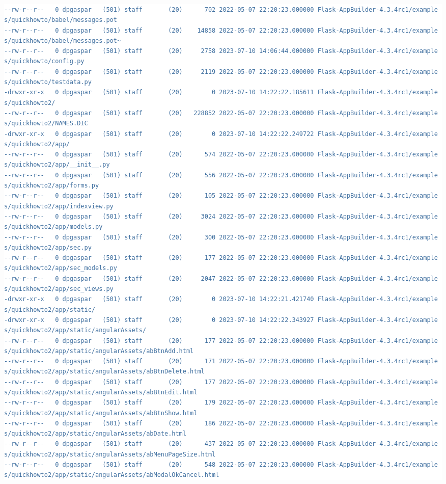 ```diff
--rw-r--r--   0 dpgaspar   (501) staff       (20)      702 2022-05-07 22:20:23.000000 Flask-AppBuilder-4.3.4rc1/examples/quickhowto/babel/messages.pot
--rw-r--r--   0 dpgaspar   (501) staff       (20)    14858 2022-05-07 22:20:23.000000 Flask-AppBuilder-4.3.4rc1/examples/quickhowto/babel/messages.pot~
--rw-r--r--   0 dpgaspar   (501) staff       (20)     2758 2023-07-10 14:06:44.000000 Flask-AppBuilder-4.3.4rc1/examples/quickhowto/config.py
--rw-r--r--   0 dpgaspar   (501) staff       (20)     2119 2022-05-07 22:20:23.000000 Flask-AppBuilder-4.3.4rc1/examples/quickhowto/testdata.py
-drwxr-xr-x   0 dpgaspar   (501) staff       (20)        0 2023-07-10 14:22:22.185611 Flask-AppBuilder-4.3.4rc1/examples/quickhowto2/
--rw-r--r--   0 dpgaspar   (501) staff       (20)   228852 2022-05-07 22:20:23.000000 Flask-AppBuilder-4.3.4rc1/examples/quickhowto2/NAMES.DIC
-drwxr-xr-x   0 dpgaspar   (501) staff       (20)        0 2023-07-10 14:22:22.249722 Flask-AppBuilder-4.3.4rc1/examples/quickhowto2/app/
--rw-r--r--   0 dpgaspar   (501) staff       (20)      574 2022-05-07 22:20:23.000000 Flask-AppBuilder-4.3.4rc1/examples/quickhowto2/app/__init__.py
--rw-r--r--   0 dpgaspar   (501) staff       (20)      556 2022-05-07 22:20:23.000000 Flask-AppBuilder-4.3.4rc1/examples/quickhowto2/app/forms.py
--rw-r--r--   0 dpgaspar   (501) staff       (20)      105 2022-05-07 22:20:23.000000 Flask-AppBuilder-4.3.4rc1/examples/quickhowto2/app/indexview.py
--rw-r--r--   0 dpgaspar   (501) staff       (20)     3024 2022-05-07 22:20:23.000000 Flask-AppBuilder-4.3.4rc1/examples/quickhowto2/app/models.py
--rw-r--r--   0 dpgaspar   (501) staff       (20)      300 2022-05-07 22:20:23.000000 Flask-AppBuilder-4.3.4rc1/examples/quickhowto2/app/sec.py
--rw-r--r--   0 dpgaspar   (501) staff       (20)      177 2022-05-07 22:20:23.000000 Flask-AppBuilder-4.3.4rc1/examples/quickhowto2/app/sec_models.py
--rw-r--r--   0 dpgaspar   (501) staff       (20)     2047 2022-05-07 22:20:23.000000 Flask-AppBuilder-4.3.4rc1/examples/quickhowto2/app/sec_views.py
-drwxr-xr-x   0 dpgaspar   (501) staff       (20)        0 2023-07-10 14:22:21.421740 Flask-AppBuilder-4.3.4rc1/examples/quickhowto2/app/static/
-drwxr-xr-x   0 dpgaspar   (501) staff       (20)        0 2023-07-10 14:22:22.343927 Flask-AppBuilder-4.3.4rc1/examples/quickhowto2/app/static/angularAssets/
--rw-r--r--   0 dpgaspar   (501) staff       (20)      177 2022-05-07 22:20:23.000000 Flask-AppBuilder-4.3.4rc1/examples/quickhowto2/app/static/angularAssets/abBtnAdd.html
--rw-r--r--   0 dpgaspar   (501) staff       (20)      171 2022-05-07 22:20:23.000000 Flask-AppBuilder-4.3.4rc1/examples/quickhowto2/app/static/angularAssets/abBtnDelete.html
--rw-r--r--   0 dpgaspar   (501) staff       (20)      177 2022-05-07 22:20:23.000000 Flask-AppBuilder-4.3.4rc1/examples/quickhowto2/app/static/angularAssets/abBtnEdit.html
--rw-r--r--   0 dpgaspar   (501) staff       (20)      179 2022-05-07 22:20:23.000000 Flask-AppBuilder-4.3.4rc1/examples/quickhowto2/app/static/angularAssets/abBtnShow.html
--rw-r--r--   0 dpgaspar   (501) staff       (20)      186 2022-05-07 22:20:23.000000 Flask-AppBuilder-4.3.4rc1/examples/quickhowto2/app/static/angularAssets/abDate.html
--rw-r--r--   0 dpgaspar   (501) staff       (20)      437 2022-05-07 22:20:23.000000 Flask-AppBuilder-4.3.4rc1/examples/quickhowto2/app/static/angularAssets/abMenuPageSize.html
--rw-r--r--   0 dpgaspar   (501) staff       (20)      548 2022-05-07 22:20:23.000000 Flask-AppBuilder-4.3.4rc1/examples/quickhowto2/app/static/angularAssets/abModalOkCancel.html
